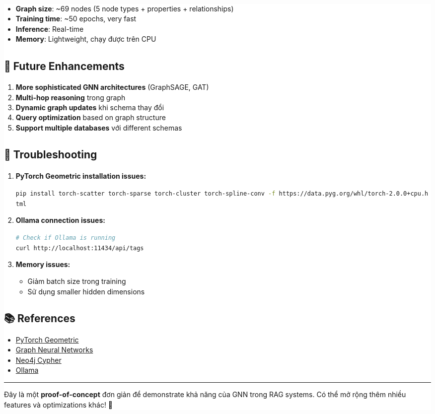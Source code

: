 - **Graph size**: ~69 nodes (5 node types + properties + relationships)
- **Training time**: ~50 epochs, very fast
- **Inference**: Real-time
- **Memory**: Lightweight, chạy được trên CPU

## 🔮 Future Enhancements

1. **More sophisticated GNN architectures** (GraphSAGE, GAT)
2. **Multi-hop reasoning** trong graph
3. **Dynamic graph updates** khi schema thay đổi
4. **Query optimization** based on graph structure
5. **Support multiple databases** với different schemas

## 🐛 Troubleshooting

1. **PyTorch Geometric installation issues:**
   ```bash
   pip install torch-scatter torch-sparse torch-cluster torch-spline-conv -f https://data.pyg.org/whl/torch-2.0.0+cpu.html
   ```

2. **Ollama connection issues:**
   ```bash
   # Check if Ollama is running
   curl http://localhost:11434/api/tags
   ```

3. **Memory issues:**
   - Giảm batch size trong training
   - Sử dụng smaller hidden dimensions

## 📚 References

- [PyTorch Geometric](https://pytorch-geometric.readthedocs.io/)
- [Graph Neural Networks](https://distill.pub/2021/gnn-intro/)
- [Neo4j Cypher](https://neo4j.com/docs/cypher-manual/)
- [Ollama](https://ollama.ai/)

---

Đây là một **proof-of-concept** đơn giản để demonstrate khả năng của GNN trong RAG systems. Có thể mở rộng thêm nhiều features và optimizations khác! 🚀 